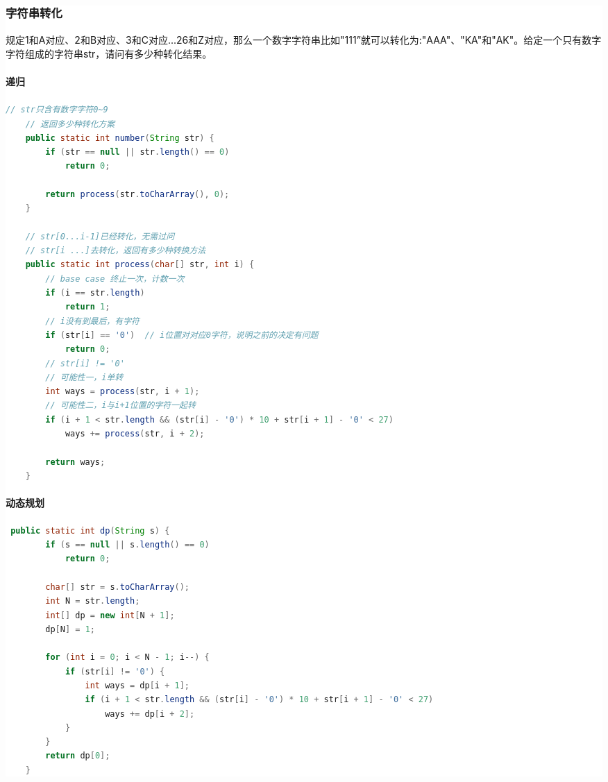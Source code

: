 ### 字符串转化

规定1和A对应、2和B对应、3和C对应...26和Z对应，那么一个数字字符串比如"111”就可以转化为:"AAA"、"KA"和"AK"。给定一个只有数字字符组成的字符串str，请问有多少种转化结果。

#### 递归

```java
// str只含有数字字符0~9
    // 返回多少种转化方案
    public static int number(String str) {
        if (str == null || str.length() == 0)
            return 0;

        return process(str.toCharArray(), 0);
    }

    // str[0...i-1]已经转化，无需过问
    // str[i ...]去转化，返回有多少种转换方法
    public static int process(char[] str, int i) {
        // base case 终止一次，计数一次
        if (i == str.length)
            return 1;
        // i没有到最后，有字符
        if (str[i] == '0')  // i位置对对应0字符，说明之前的决定有问题
            return 0;
        // str[i] != '0'
        // 可能性一，i单转
        int ways = process(str, i + 1);
        // 可能性二，i与i+1位置的字符一起转
        if (i + 1 < str.length && (str[i] - '0') * 10 + str[i + 1] - '0' < 27)
            ways += process(str, i + 2);
        
        return ways;
    }
```

#### 动态规划

```java
 public static int dp(String s) {
        if (s == null || s.length() == 0)
            return 0;

        char[] str = s.toCharArray();
        int N = str.length;
        int[] dp = new int[N + 1];
        dp[N] = 1;

        for (int i = 0; i < N - 1; i--) {
            if (str[i] != '0') {
                int ways = dp[i + 1];
                if (i + 1 < str.length && (str[i] - '0') * 10 + str[i + 1] - '0' < 27)
                    ways += dp[i + 2];
            }
        }
        return dp[0];
    }
```
